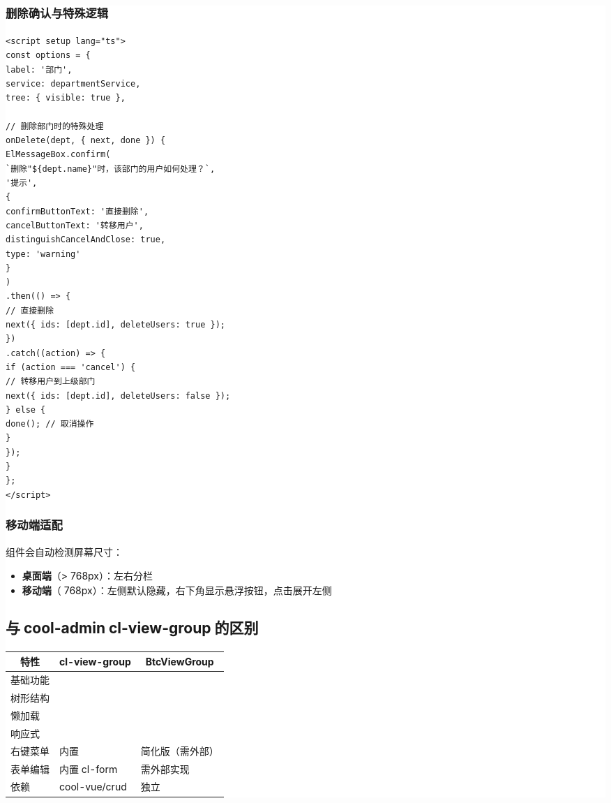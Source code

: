 ### 删除确认与特殊逻辑

```vue
<script setup lang="ts">
const options = {
label: '部门',
service: departmentService,
tree: { visible: true },

// 删除部门时的特殊处理
onDelete(dept, { next, done }) {
ElMessageBox.confirm(
`删除"${dept.name}"时，该部门的用户如何处理？`,
'提示',
{
confirmButtonText: '直接删除',
cancelButtonText: '转移用户',
distinguishCancelAndClose: true,
type: 'warning'
}
)
.then(() => {
// 直接删除
next({ ids: [dept.id], deleteUsers: true });
})
.catch((action) => {
if (action === 'cancel') {
// 转移用户到上级部门
next({ ids: [dept.id], deleteUsers: false });
} else {
done(); // 取消操作
}
});
}
};
</script>
```

### 移动端适配

组件会自动检测屏幕尺寸：

- **桌面端**（> 768px）：左右分栏
- **移动端**（ 768px）：左侧默认隐藏，右下角显示悬浮按钮，点击展开左侧

## 与 cool-admin cl-view-group 的区别

| 特性 | cl-view-group | BtcViewGroup |
|------|---------------|--------------|
| 基础功能 | | |
| 树形结构 | | |
| 懒加载 | | |
| 响应式 | | |
| 右键菜单 | 内置 | 简化版（需外部） |
| 表单编辑 | 内置 cl-form | 需外部实现 |
| 依赖 | cool-vue/crud | 独立 |
